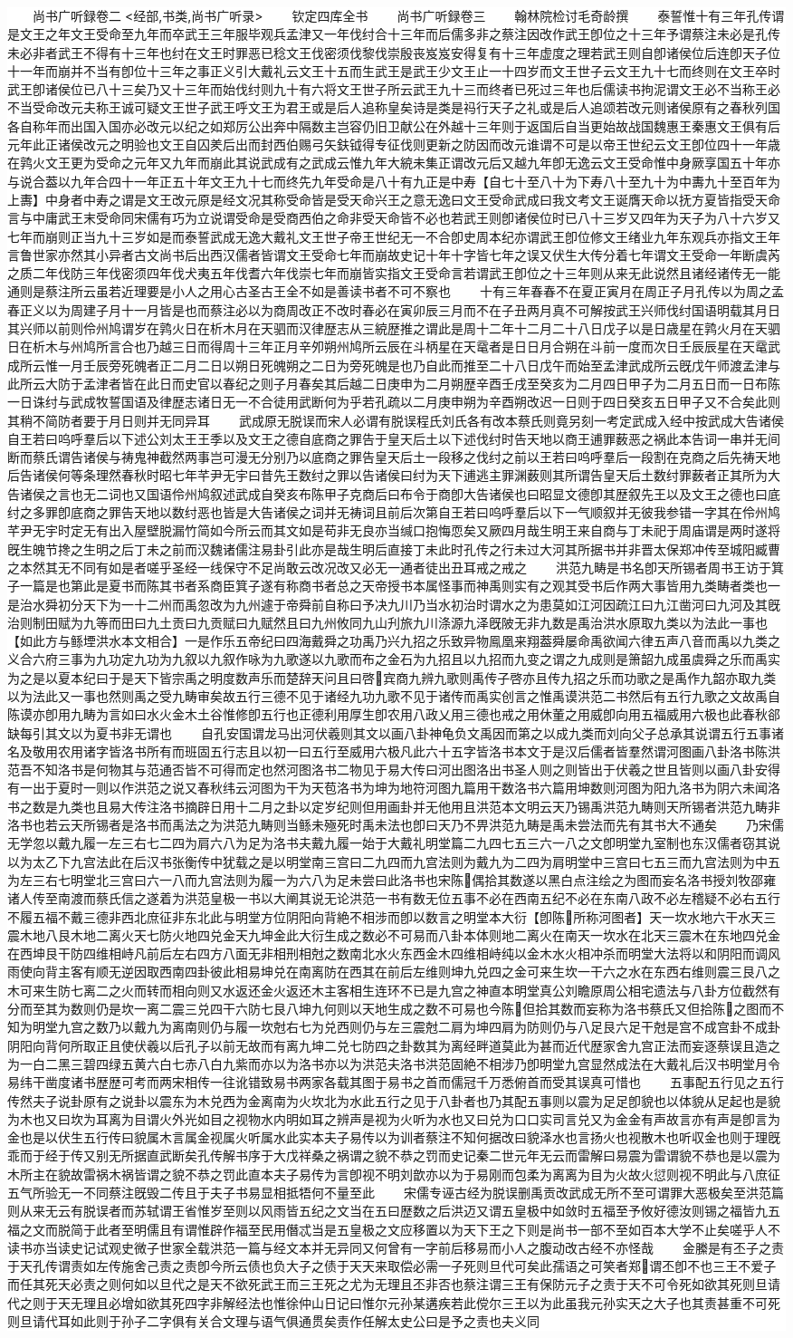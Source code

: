 






　　尚书广听録卷二
<经部,书类,尚书广听录>
　　钦定四库全书
　　尚书广听録卷三
　　翰林院检讨毛奇龄撰
　　泰誓惟十有三年孔传谓是文王之年文王受命至九年而卒武王三年服毕观兵孟津又一年伐纣合十三年而后儒多非之蔡注因改作武王卽位之十三年予谓蔡注未必是孔传未必非者武王不得有十三年也纣在文王时罪恶已稔文王伐密须伐黎伐崇殷丧岌岌安得复有十三年虚度之理若武王则自卽诸侯位后连卽天子位十一年而崩并不当有卽位十三年之事正义引大戴礼云文王十五而生武王是武王少文王止一十四岁而文王世子云文王九十七而终则在文王卒时武王卽诸侯位已八十三矣乃又十三年而始伐纣则九十有六将文王世子所云武王九十三而终者已死过三年也后儒读书拘泥谓文王必不当称王必不当受命改元夫称王诚可疑文王世子武王呼文王为君王或是后人追称皇矣诗是类是祃行天子之礼或是后人追颂若改元则诸侯原有之春秋列国各自称年而出国入国亦必改元以纪之如郑厉公出奔中隔数主岂容仍旧卫献公在外越十三年则于返国后自当更始故战国魏惠王秦惠文王俱有后元年此正诸侯改元之明验也文王自囚羑后出而封西伯赐弓矢鈇钺得专征伐则更新之防因而改元谁谓不可是以帝王世纪云文王卽位四十一年歳在鹑火文王更为受命之元年又九年而崩此其说武成有之武成云惟九年大綂未集正谓改元后又越九年卽无逸云文王受命惟中身厥享国五十年亦与说合葢以九年合四十一年正五十年文王九十七而终先九年受命是八十有九正是中寿【自七十至八十为下寿八十至九十为中夀九十至百年为上夀】中身者中寿之谓是文王改元原是经文况其称受命皆是受天命兴王之意无逸曰文王受命武成曰我文考文王诞膺天命以抚方夏皆指受天命言与中庸武王末受命同宋儒有巧为立说谓受命是受商西伯之命非受天命皆不必也若武王则卽诸侯位时已八十三岁又四年为天子为八十六岁又七年而崩则正当九十三岁如是而泰誓武成无逸大戴礼文王世子帝王世纪无一不合卽史周本纪亦谓武王卽位修文王绪业九年东观兵亦指文王年言鲁世家亦然其小异者古文尚书后出西汉儒者皆谓文王受命七年而崩故史记十年十字皆七年之误又伏生大传分着七年谓文王受命一年断虞芮之质二年伐防三年伐密须四年伐犬夷五年伐耆六年伐崇七年而崩皆实指文王受命言若谓武王卽位之十三年则从来无此说然且诸经诸传无一能通则是蔡注所云虽若近理要是小人之用心古圣古王全不如是善读书者不可不察也
　　十有三年春春不在夏正寅月在周正子月孔传以为周之孟春正义以为周建子月十一月皆是也而蔡注必以为商周改正不改时春必在寅卯辰三月而不在子丑两月真不可解按武王兴师伐纣国语明载其月日其兴师以前则伶州鸠谓岁在鹑火日在析木月在天驷而汉律歴志从三綂歴推之谓此是周十二年十二月二十八日戊子以是日歳星在鹑火月在天驷日在析木与州鸠所言合也乃越三日而得周十三年正月辛夘朔州鸠所云辰在斗柄星在天鼋者是日日月合朔在斗前一度而次日壬辰辰星在天鼋武成所云惟一月壬辰旁死魄者正二月二日以朔日死魄朔之二日为旁死魄是也乃自此而推至二十八日戊午而始至孟津武成所云旣戊午师渡孟津与此所云大防于孟津者皆在此日而史官以春纪之则子月春矣其后越二日庚申为二月朔歴辛酉壬戌至癸亥为二月四日甲子为二月五日而一日布陈一日诛纣与武成牧誓国语及律歴志诸日无一不合徒用武断何为乎若孔疏以二月庚申朔为辛酉朔改迟一日则于四日癸亥五日甲子又不合矣此则其稍不简防者要于月日则并无同异耳
　　武成原无脱误而宋人必谓有脱误程氏刘氏各有改本蔡氏则竟另刻一考定武成入经中按武成大告诸侯自王若曰呜呼羣后以下述公刘太王王季以及文王之德自底商之罪告于皇天后土以下述伐纣时告天地以商王逋罪薮恶之祸此本告词一串并无间断而蔡氏谓告诸侯与祷鬼神截然两事岂可漫无分别乃以底商之罪告皇天后土一段移之伐纣之前以王若曰呜呼羣后一段割在克商之后先祷天地后告诸侯何等条理然春秋时昭七年芊尹无宇曰昔先王数纣之罪以告诸侯曰纣为天下逋逃主罪渊薮则其所谓告皇天后土数纣罪薮者正其所为大告诸侯之言也无二词也又国语伶州鸠叙述武成自癸亥布陈甲子克商后曰布令于商卽大告诸侯也曰昭显文德卽其歴叙先王以及文王之德也曰底纣之多罪卽底商之罪告天地以数纣恶也皆是大告诸侯之词并无祷词且前后次第自王若曰呜呼羣后以下一气顺叙并无彼我参错一字其在伶州鸠芊尹无宇时定无有出入屋壁脱漏竹简如今所云而其文如是苟非无良亦当缄口抱悔恧矣又厥四月哉生明王来自商与丁未祀于周庙谓是两时遂将旣生魄节搀之生明之后丁未之前而汉魏诸儒注易卦引此亦是哉生明后直接丁未此时孔传之行未过大河其所据书并非晋太保郑冲传至城阳臧曹之本然其无不同有如是者嗟乎圣经一线保守不足尚敢云改况改又必无一通者徒出丑耳戒之戒之
　　洪范九畴是书名卽天所锡者周书王访于箕子一篇是也第此是夏书而陈其书者系商臣箕子遂有称商书者总之天帝授书本属怪事而神禹则实有之观其受书后作两大事皆用九类畴者类也一是治水舜初分天下为一十二州而禹忽改为九州遽于帝舜前自称曰予决九川乃当水初治时谓水之为患莫如江河因疏江曰九江凿河曰九河及其旣治则制田赋为九等而田曰九土贡曰九贡赋曰九赋然且曰九州攸同九山刋旅九川涤源九泽旣陂无非九数是禹治洪水原取九类以为法此一事也【如此方与鲧堙洪水本文相合】一是作乐五帝纪曰四海戴舜之功禹乃兴九招之乐致异物鳯凰来翔葢舜屡命禹欲闻六律五声八音而禹以九类之义合六府三事为九功定九功为九叙以九叙作咏为九歌遂以九歌而布之金石为九招且以九招而九变之谓之九成则是箫韶九成虽虞舜之乐而禹实为之是以夏本纪曰于是天下皆宗禹之明度数声乐而楚辞天问且曰啓宾商九辨九歌则禹传子啓亦且传九招之乐而功歌之是禹作九韶亦取九类以为法此又一事也然则禹之受九畴审矣故五行三德不见于诸经九功九歌不见于诸传而禹实创言之惟禹谟洪范二书然后有五行九歌之文故禹自陈谟亦卽用九畴为言如曰水火金木土谷惟修卽五行也正德利用厚生卽农用八政乂用三德也戒之用休董之用威卽向用五福威用六极也此春秋郤缺每引其文以为夏书非无谓也
　　自孔安国谓龙马出河伏羲则其文以画八卦神龟负文禹因而第之以成九类而刘向父子总承其说谓五行五事诸名及敬用农用诸字皆洛书所有而班固五行志且以初一曰五行至威用六极凡此六十五字皆洛书本文于是汉后儒者皆羣然谓河图画八卦洛书陈洪范吾不知洛书是何物其与范通否皆不可得而定也然河图洛书二物见于易大传曰河出图洛出书圣人则之则皆出于伏羲之世且皆则以画八卦安得有一出于夏时一则以作洪范之说又春秋纬云河图为干为天苞洛书为坤为地符河图九篇用干数洛书六篇用坤数则河图为阳九洛书为阴六未闻洛书之数是九类也且易大传注洛书摘辟日用十二月之卦以定岁纪则但用画卦并无他用且洪范本文明云天乃锡禹洪范九畴则天所锡者洪范九畴非洛书也若云天所锡者是洛书而禹法之为洪范九畴则当鲧未殛死时禹未法也卽曰天乃不畀洪范九畴是禹未尝法而先有其书大不通矣
　　乃宋儒无学忽以戴九履一左三右七二四为肩六八为足为洛书夫戴九履一始于大戴礼明堂篇二九四七五三六一八之文卽明堂九室制也东汉儒者窃其说以为太乙下九宫法此在后汉书张衡传中犹载之是以明堂南三宫曰二九四而九宫法则为戴九为二四为肩明堂中三宫曰七五三而九宫法则为中五为左三右七明堂北三宫曰六一八而九宫法则为履一为六八为足未尝曰此洛书也宋陈偶拾其数遂以黑白点注绘之为图而妄名洛书授刘牧邵雍诸人传至南渡而蔡氏信之遂着为洪范皇极一书以大阐其说无论洪范一书有数无位五事不必在西南五纪不必在东南八政不必左稽疑不必右五行不履五福不戴三德非西北庶征非东北此与明堂方位阴阳向背絶不相涉而卽以数言之明堂本大衍【卽陈所称河图者】天一坎水地六干水天三震木地八艮木地二离火天七防火地四兑金天九坤金此大衍生成之数必不可易而八卦本体则地二离火在南天一坎水在北天三震木在东地四兑金在西坤艮干防四维相峙凡前后左右四方八面无非相刑相尅之数南北水火东西金木四维相峙纯以金木水火相冲杀而明堂大法将以和阴阳而调风雨使向背主客有顺无逆因取西南四卦彼此相易坤兑在南离防在西其在前后左维则坤九兑四之金可来生坎一干六之水在东西右维则震三艮八之木可来生防七离二之火而转而相向则又水返还金火返还木主客相生连环不已是九宫之神直本明堂真公刘瞻原周公相宅遗法与八卦方位截然有分而至其为数则仍是坎一离二震三兑四干六防七艮八坤九何则以天地生成之数不可易也今陈但拾其数而妄称为洛书蔡氏又但拾陈之图而不知为明堂九宫之数乃以戴九为离南则仍与履一坎尅右七为兑西则仍与左三震尅二肩为坤四肩为防则仍与八足艮六足干尅是宫不成宫卦不成卦阴阳向背何所取正且使伏羲以后孔子以前无故而有离九坤二兑七防四之卦数其为离经畔道莫此为甚而近代歴家舍九宫正法而妄逐蔡误且造之为一白二黑三碧四绿五黄六白七赤八白九紫而亦以为洛书亦以为洪范夫洛书洪范固絶不相涉乃卽明堂九宫显然成法在大戴礼后汉书明堂月令易纬干凿度诸书歴歴可考而两宋相传一往讹错致易书两家各载其图于易书之首而儒冠千万悉俯首而受其误真可惜也
　　五事配五行见之五行传然夫子说卦原有之说卦以震东为木兑西为金离南为火坎北为水此五行之见于八卦者也乃其配五事则以震为足足卽貌也以体貌从足起也是貌为木也又曰坎为耳离为目谓火外光如目之视物水内明如耳之辨声是视为火听为水也又曰兑为口口实司言兑又为金金有声故言亦有声是卽言为金也是以伏生五行传曰貌属木言属金视属火听属水此实本夫子易传以为训者蔡注不知何据改曰貌泽水也言扬火也视散木也听収金也则于理旣乖而于经于传又别无所据直武断矣孔传解书序于大戊祥桑之祸谓之貌不恭之罚而史记秦二世元年无云而雷解曰易震为雷谓貌不恭也是以震为木所主在貌故雷祸木祸皆谓之貌不恭之罚此直本夫子易传为言卽视不明刘歆亦以为于易刚而包柔为离离为目为火故火愆则视不明此与八庶征五气所验无一不同蔡注旣毁二传且于夫子书易显相抵牾何不量至此
　　宋儒专诬古经为脱误删禹贡改武成无所不至可谓罪大恶极矣至洪范篇则从来无云有脱误者而苏轼谓王省惟岁至则以风雨皆五纪之文当在五曰歴数之后洪迈又谓五皇极中如敛时五福至予攸好德汝则锡之福皆九五福之文而脱简于此者至明儒且有谓惟辟作福至民用僭忒当是五皇极之文应移置以为天下王之下则是尚书一部不至如百本大学不止矣嗟乎人不读书亦当读史记试观史微子世家全载洪范一篇与经文本并无异同又何曾有一字前后移易而小人之腹动改古经不亦怪哉
　　金縢是有丕子之责于天孔传谓责如左传施舍己责之责卽今所云债也负大子之债于天天来取偿必需一子死则旦代可矣此孺语之可笑者郑谓丕卽不也三王不爱子而任其死天必责之则何如以旦代之是天不欲死武王而三王死之尤为无理且丕非否也蔡注谓三王有保防元子之责于天不可令死如欲其死则旦请代之则于天无理且必增如欲其死四字非解经法也惟徐仲山日记曰惟尔元孙某遘疾若此傥尔三王以为此虽我元孙实天之大子也其责甚重不可死则旦请代耳如此则于孙子二字俱有关合文理与语气俱通贯矣责作任解太史公曰是予之责也夫义同